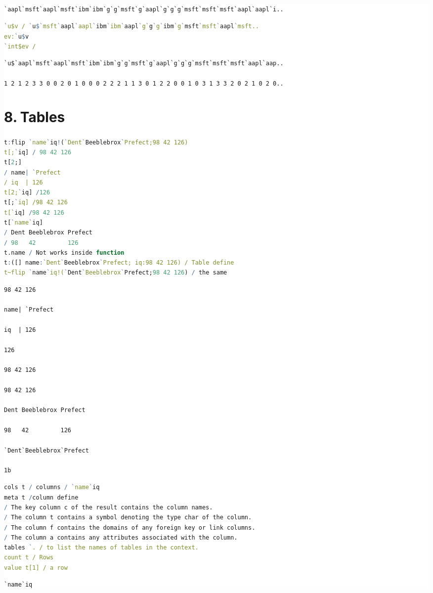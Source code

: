     `aapl`msft`aapl`msft`ibm`ibm`g`g`msft`g`aapl`g`g`g`msft`msft`msft`aapl`aapl`i..

```q
`u$v / `u$`msft`aapl`aapl`ibm`ibm`aapl`g`g`g`ibm`g`msft`msft`aapl`msft..
ev:`u$v
`int$ev / 
```
    `u$`aapl`msft`aapl`msft`ibm`ibm`g`g`msft`g`aapl`g`g`g`msft`msft`msft`aapl`aap..

    1 2 1 2 3 3 0 0 2 0 1 0 0 0 2 2 2 1 1 3 0 1 2 2 0 0 1 0 3 1 3 3 2 0 2 1 0 2 0..

# 8. Tables
```q
t:flip `name`iq!(`Dent`Beeblebrox`Prefect;98 42 126)
t[;`iq] / 98 42 126
t[2;]
/ name| `Prefect
/ iq  | 126
t[2;`iq] /126
t[;`iq] /98 42 126
t[`iq] /98 42 126
t[`name`iq]
/ Dent Beeblebrox Prefect
/ 98   42         126
t.name / Not works inside function
t:([] name:`Dent`Beeblebrox`Prefect; iq:98 42 126) / Table define
t~flip `name`iq!(`Dent`Beeblebrox`Prefect;98 42 126) / the same
```
    98 42 126

    name| `Prefect

    iq  | 126

    126

    98 42 126

    98 42 126

    Dent Beeblebrox Prefect

    98   42         126    

    `Dent`Beeblebrox`Prefect

    1b

```q
cols t / columns / `name`iq
meta t /column define
/ The key column c of the result contains the column names.
/ The column t contains a symbol denoting the type char of the column.
/ The column f contains the domains of any foreign key or link columns.
/ The column a contains any attributes associated with the column.
tables `. / to list the names of tables in the context.
count t / Rows
value t[1] / a row
```
    `name`iq
